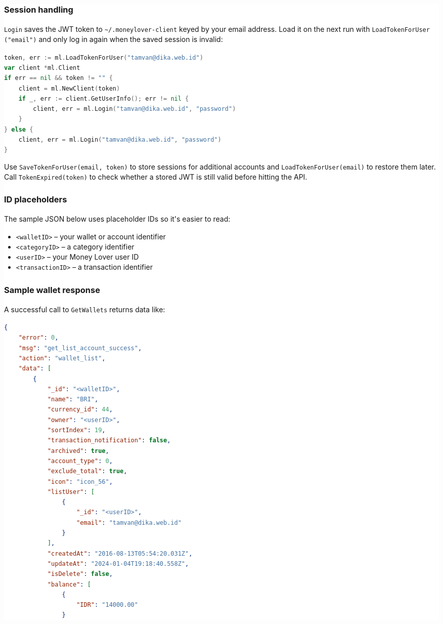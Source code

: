 ### Session handling

`Login` saves the JWT token to `~/.moneylover-client` keyed by your email
address. Load it on the next run with `LoadTokenForUser("email")` and only log
in again when the saved session is invalid:

```go
token, err := ml.LoadTokenForUser("tamvan@dika.web.id")
var client *ml.Client
if err == nil && token != "" {
    client = ml.NewClient(token)
    if _, err := client.GetUserInfo(); err != nil {
        client, err = ml.Login("tamvan@dika.web.id", "password")
    }
} else {
    client, err = ml.Login("tamvan@dika.web.id", "password")
}
```

Use `SaveTokenForUser(email, token)` to store sessions for additional accounts
and `LoadTokenForUser(email)` to restore them later. Call `TokenExpired(token)`
to check whether a stored JWT is still valid before hitting the API.

### ID placeholders

The sample JSON below uses placeholder IDs so it's easier to read:

- `<walletID>` – your wallet or account identifier
- `<categoryID>` – a category identifier
- `<userID>` – your Money Lover user ID
- `<transactionID>` – a transaction identifier

### Sample wallet response

A successful call to `GetWallets` returns data like:

```json
{
    "error": 0,
    "msg": "get_list_account_success",
    "action": "wallet_list",
    "data": [
        {
            "_id": "<walletID>",
            "name": "BRI",
            "currency_id": 44,
            "owner": "<userID>",
            "sortIndex": 19,
            "transaction_notification": false,
            "archived": true,
            "account_type": 0,
            "exclude_total": true,
            "icon": "icon_56",
            "listUser": [
                {
                    "_id": "<userID>",
                    "email": "tamvan@dika.web.id"
                }
            ],
            "createdAt": "2016-08-13T05:54:20.031Z",
            "updateAt": "2024-01-04T19:18:40.558Z",
            "isDelete": false,
            "balance": [
                {
                    "IDR": "14000.00"
                }
```